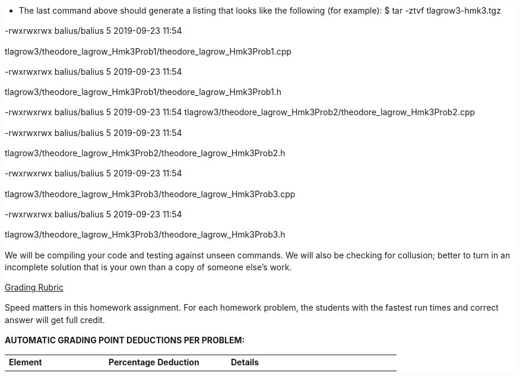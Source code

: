 
<ul>

 <li>The last command above should generate a listing that looks like the following (for example): $ tar -ztvf tlagrow3-hmk3.tgz</li>

</ul>




-rwxrwxrwx balius/balius     5 2019-09-23 11:54

tlagrow3/theodore_lagrow_Hmk3Prob1/theodore_lagrow_Hmk3Prob1.cpp

-rwxrwxrwx balius/balius     5 2019-09-23 11:54

tlagrow3/theodore_lagrow_Hmk3Prob1/theodore_lagrow_Hmk3Prob1.h

-rwxrwxrwx balius/balius     5 2019-09-23 11:54 tlagrow3/theodore_lagrow_Hmk3Prob2/theodore_lagrow_Hmk3Prob2.cpp

-rwxrwxrwx balius/balius     5 2019-09-23 11:54

tlagrow3/theodore_lagrow_Hmk3Prob2/theodore_lagrow_Hmk3Prob2.h

-rwxrwxrwx balius/balius     5 2019-09-23 11:54

tlagrow3/theodore_lagrow_Hmk3Prob3/theodore_lagrow_Hmk3Prob3.cpp

-rwxrwxrwx balius/balius     5 2019-09-23 11:54

tlagrow3/theodore_lagrow_Hmk3Prob3/theodore_lagrow_Hmk3Prob3.h




We will be compiling your code and testing against unseen commands. We will also be checking for collusion; better to turn in an incomplete solution that is your own than a copy of someone else’s work.




<u>Grading Rubric</u>

Speed matters in this homework assignment.  For each homework problem, the students with the fastest run times and correct answer will get full credit.




<strong>AUTOMATIC GRADING POINT DEDUCTIONS PER PROBLEM: </strong>

<table width="619">

 <tbody>

  <tr>

   <td width="154"><strong>Element </strong></td>

   <td width="192"><strong>Percentage Deduction </strong></td>

   <td width="272"><strong>Details </strong></td>

  </tr>
